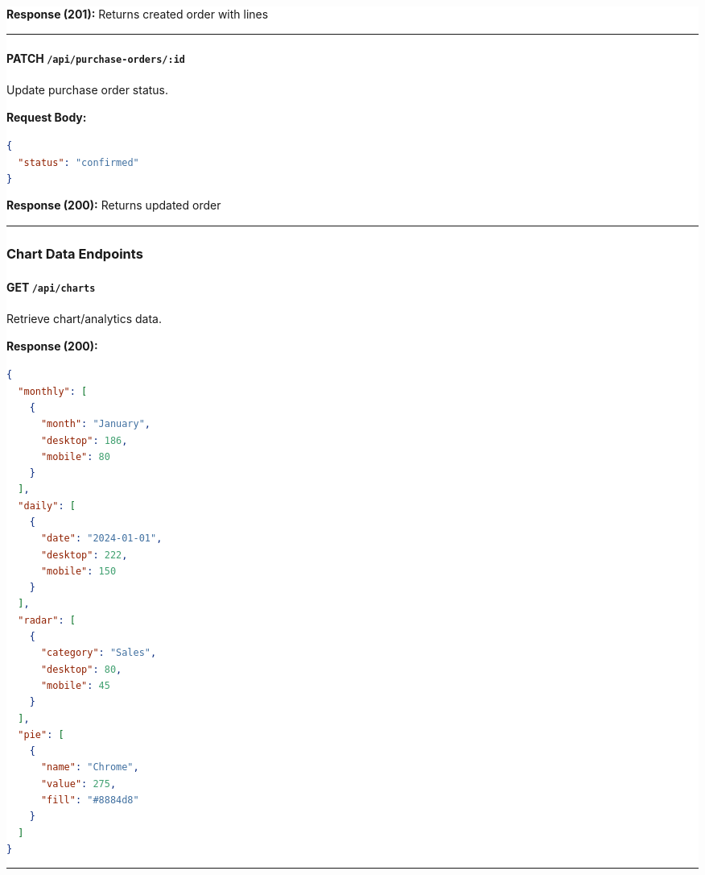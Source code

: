 **Response (201):** Returns created order with lines

---

#### PATCH `/api/purchase-orders/:id`
Update purchase order status.

**Request Body:**
```json
{
  "status": "confirmed"
}
```

**Response (200):** Returns updated order

---

### Chart Data Endpoints

#### GET `/api/charts`
Retrieve chart/analytics data.

**Response (200):**
```json
{
  "monthly": [
    {
      "month": "January",
      "desktop": 186,
      "mobile": 80
    }
  ],
  "daily": [
    {
      "date": "2024-01-01",
      "desktop": 222,
      "mobile": 150
    }
  ],
  "radar": [
    {
      "category": "Sales",
      "desktop": 80,
      "mobile": 45
    }
  ],
  "pie": [
    {
      "name": "Chrome",
      "value": 275,
      "fill": "#8884d8"
    }
  ]
}
```

---